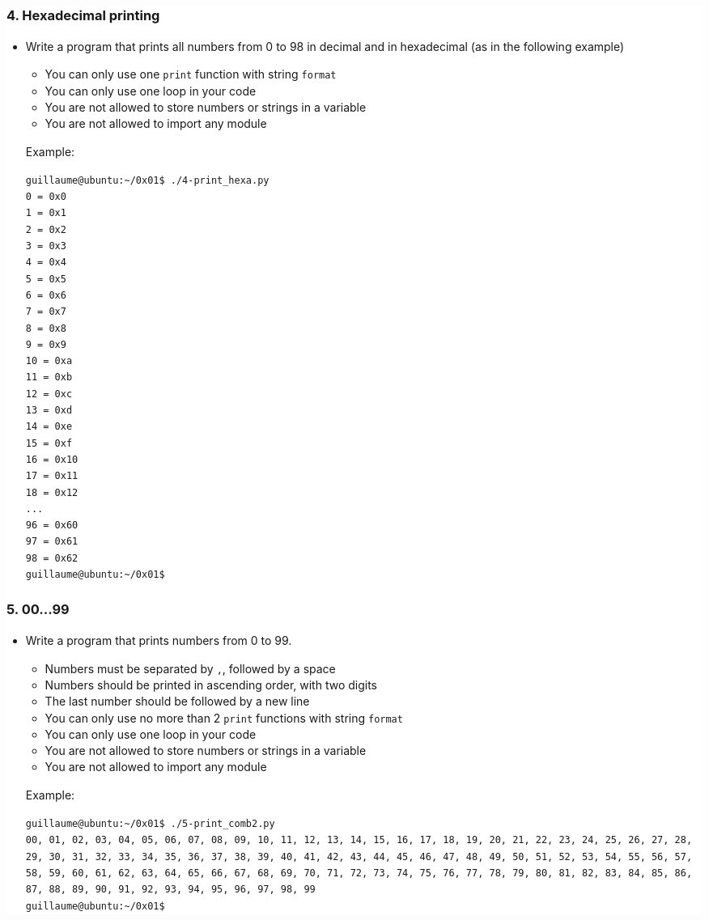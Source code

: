 ### 4. Hexadecimal printing
- Write a program that prints all numbers from 0 to 98 in decimal and in hexadecimal (as in the following example)

   - You can only use one `print` function with string `format`
   - You can only use one loop in your code
   - You are not allowed to store numbers or strings in a variable
   - You are not allowed to import any module

  Example:
  ```
  guillaume@ubuntu:~/0x01$ ./4-print_hexa.py
  0 = 0x0
  1 = 0x1
  2 = 0x2
  3 = 0x3
  4 = 0x4
  5 = 0x5
  6 = 0x6
  7 = 0x7
  8 = 0x8
  9 = 0x9
  10 = 0xa
  11 = 0xb
  12 = 0xc
  13 = 0xd
  14 = 0xe
  15 = 0xf
  16 = 0x10
  17 = 0x11
  18 = 0x12
  ...
  96 = 0x60
  97 = 0x61
  98 = 0x62
  guillaume@ubuntu:~/0x01$
  ```

### 5. 00...99
- Write a program that prints numbers from 0 to 99.

   - Numbers must be separated by `,`, followed by a space
   - Numbers should be printed in ascending order, with two digits
   - The last number should be followed by a new line
   - You can only use no more than 2 `print` functions with string `format`
   - You can only use one loop in your code
   - You are not allowed to store numbers or strings in a variable
   - You are not allowed to import any module

  Example:
  ```
  guillaume@ubuntu:~/0x01$ ./5-print_comb2.py
  00, 01, 02, 03, 04, 05, 06, 07, 08, 09, 10, 11, 12, 13, 14, 15, 16, 17, 18, 19, 20, 21, 22, 23, 24, 25, 26, 27, 28, 29, 30, 31, 32, 33, 34, 35, 36, 37, 38, 39, 40, 41, 42, 43, 44, 45, 46, 47, 48, 49, 50, 51, 52, 53, 54, 55, 56, 57, 58, 59, 60, 61, 62, 63, 64, 65, 66, 67, 68, 69, 70, 71, 72, 73, 74, 75, 76, 77, 78, 79, 80, 81, 82, 83, 84, 85, 86, 87, 88, 89, 90, 91, 92, 93, 94, 95, 96, 97, 98, 99
  guillaume@ubuntu:~/0x01$ 
  ```
